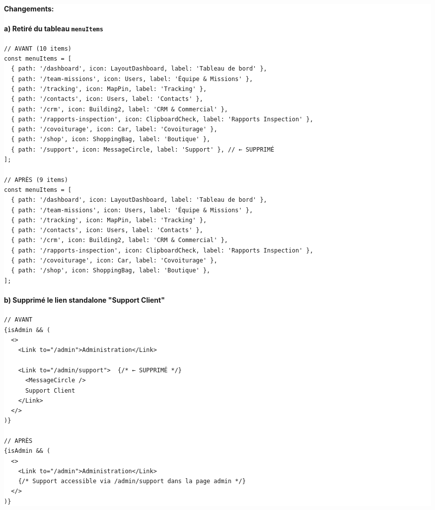 **Changements:**

#### a) **Retiré du tableau `menuItems`**
```tsx
// AVANT (10 items)
const menuItems = [
  { path: '/dashboard', icon: LayoutDashboard, label: 'Tableau de bord' },
  { path: '/team-missions', icon: Users, label: 'Équipe & Missions' },
  { path: '/tracking', icon: MapPin, label: 'Tracking' },
  { path: '/contacts', icon: Users, label: 'Contacts' },
  { path: '/crm', icon: Building2, label: 'CRM & Commercial' },
  { path: '/rapports-inspection', icon: ClipboardCheck, label: 'Rapports Inspection' },
  { path: '/covoiturage', icon: Car, label: 'Covoiturage' },
  { path: '/shop', icon: ShoppingBag, label: 'Boutique' },
  { path: '/support', icon: MessageCircle, label: 'Support' }, // ← SUPPRIMÉ
];

// APRÈS (9 items)
const menuItems = [
  { path: '/dashboard', icon: LayoutDashboard, label: 'Tableau de bord' },
  { path: '/team-missions', icon: Users, label: 'Équipe & Missions' },
  { path: '/tracking', icon: MapPin, label: 'Tracking' },
  { path: '/contacts', icon: Users, label: 'Contacts' },
  { path: '/crm', icon: Building2, label: 'CRM & Commercial' },
  { path: '/rapports-inspection', icon: ClipboardCheck, label: 'Rapports Inspection' },
  { path: '/covoiturage', icon: Car, label: 'Covoiturage' },
  { path: '/shop', icon: ShoppingBag, label: 'Boutique' },
];
```

#### b) **Supprimé le lien standalone "Support Client"**
```tsx
// AVANT
{isAdmin && (
  <>
    <Link to="/admin">Administration</Link>
    
    <Link to="/admin/support">  {/* ← SUPPRIMÉ */}
      <MessageCircle />
      Support Client
    </Link>
  </>
)}

// APRÈS
{isAdmin && (
  <>
    <Link to="/admin">Administration</Link>
    {/* Support accessible via /admin/support dans la page admin */}
  </>
)}
```
